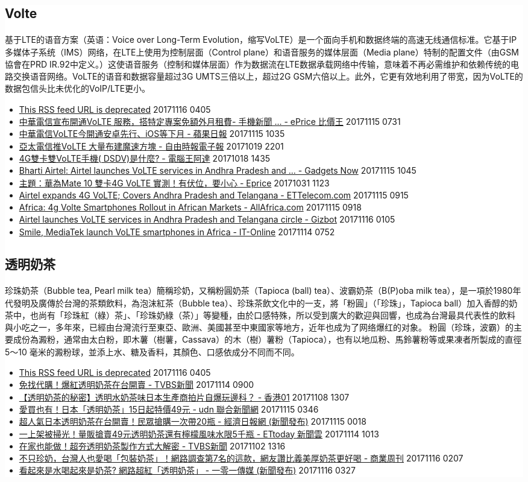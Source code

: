 ## Volte

基于LTE的语音方案（英语：Voice over Long-Term Evolution，缩写VoLTE）是一个面向手机和数据终端的高速无线通信标准。它基于IP多媒体子系统（IMS）网络，在LTE上使用为控制层面（Control plane）和语音服务的媒体层面（Media plane）特制的配置文件（由GSM協會在PRD IR.92中定义。）这使语音服务（控制和媒体层面）作为数据流在LTE数据承载网络中传输，意味着不再必需维护和依赖传统的电路交换语音网络。VoLTE的语音和数据容量超过3G UMTS三倍以上，超过2G GSM六倍以上。此外，它更有效地利用了带宽，因为VoLTE的数据包信头比未优化的VoIP/LTE更小。
- [This RSS feed URL is deprecated](0 "This RSS feed URL is deprecated") 20171116 0405
- [中華電信宣布開通VoLTE 服務，搭特定專案免額外月租費- 手機新聞 ... - ePrice 比價王](http://www.eprice.com.tw/mobile/talk/48/5041734/1/ "中華電信宣布開通VoLTE 服務，搭特定專案免額外月租費- 手機新聞 ... - ePrice 比價王") 20171115 0731
- [中華電信VoLTE今開通安卓先行、iOS等下月 - 蘋果日報](https://tw.appledaily.com/new/realtime/20171115/1241752/ "中華電信VoLTE今開通安卓先行、iOS等下月 - 蘋果日報") 20171115 1035
- [亞太電信推VoLTE 大量布建魔速方塊 - 自由時報電子報](http://news.ltn.com.tw/news/business/paper/1144745 "亞太電信推VoLTE 大量布建魔速方塊 - 自由時報電子報") 20171019 2201
- [4G雙卡雙VoLTE手機( DSDV)是什麼? - 電腦王阿達](https://www.kocpc.com.tw/archives/168375 "4G雙卡雙VoLTE手機( DSDV)是什麼? - 電腦王阿達") 20171018 1435
- [Bharti Airtel: Airtel launches VoLTE services in Andhra Pradesh and ... - Gadgets Now](https://www.gadgetsnow.com/tech-news/airtel-launches-volte-services-in-andhra-pradesh-and-telangana/articleshow/61658019.cms "Bharti Airtel: Airtel launches VoLTE services in Andhra Pradesh and ... - Gadgets Now") 20171115 1045
- [主題：華為Mate 10 雙卡4G VoLTE 實測！有伏位，要小心 - Eprice](http://www.eprice.com.hk/mobile/talk/4546/209419/ "主題：華為Mate 10 雙卡4G VoLTE 實測！有伏位，要小心 - Eprice") 20171031 1123
- [Airtel expands 4G VoLTE; Covers Andhra Pradesh and Telangana - ETTelecom.com](https://telecom.economictimes.indiatimes.com/news/airtel-expands-4g-volte-covers-andhra-pradesh-and-telangana/61656740 "Airtel expands 4G VoLTE; Covers Andhra Pradesh and Telangana - ETTelecom.com") 20171115 0915
- [Africa: 4g Volte Smartphones Rollout in African Markets - AllAfrica.com](http://allafrica.com/stories/201711150343.html "Africa: 4g Volte Smartphones Rollout in African Markets - AllAfrica.com") 20171115 0918
- [Airtel launches VoLTE services in Andhra Pradesh and Telangana circle - Gizbot](https://www.gizbot.com/telecom/news/airtel-launches-volte-services-andhra-pradesh-telangana-circle-045724.html "Airtel launches VoLTE services in Andhra Pradesh and Telangana circle - Gizbot") 20171116 0105
- [Smile, MediaTek launch VoLTE smartphones in Africa - IT-Online](https://it-online.co.za/2017/11/14/smile-mediatek-launch-volte-smartphones-in-africa/ "Smile, MediaTek launch VoLTE smartphones in Africa - IT-Online") 20171114 0752

## 透明奶茶

珍珠奶茶（Bubble tea, Pearl milk tea）簡稱珍奶，又稱粉圓奶茶（Tapioca (ball) tea）、波霸奶茶（B(P)oba milk tea），是一項於1980年代發明及廣傳於台灣的茶類飲料，為泡沫紅茶（Bubble tea）、珍珠茶飲文化中的一支，將「粉圓」（「珍珠」，Tapioca ball）加入香醇的奶茶中，也尚有「珍珠紅（綠）茶」、「珍珠奶綠（茶）」等變種，由於口感特殊，所以受到廣大的歡迎與回響，也成為台灣最具代表性的飲料與小吃之一，多年來，已經由台灣流行至東亞、歐洲、美國甚至中東國家等地方，近年也成为了网络爆红的对象。
粉圓（珍珠，波霸）的主要成份為澱粉，通常由太白粉，即木薯（樹薯，Cassava）的木（樹）薯粉（Tapioca），也有以地瓜粉、馬鈴薯粉等或果凍者所製成的直徑5～10 毫米的澱粉球，並添上水、糖及香料，其顏色、口感依成分不同而不同。
- [This RSS feed URL is deprecated](0 "This RSS feed URL is deprecated") 20171116 0405
- [免找代購！爆紅透明奶茶在台開賣 - TVBS新聞](http://news.tvbs.com.tw/travel/814558 "免找代購！爆紅透明奶茶在台開賣 - TVBS新聞") 20171114 0900
- [【透明奶茶的秘密】透明水奶茶味日本生產商拍片自爆玩邊科？ - 香港01](https://www.hk01.com/01%E6%95%99%E7%85%AE/131870/-%E9%80%8F%E6%98%8E%E5%A5%B6%E8%8C%B6%E7%9A%84%E7%A7%98%E5%AF%86-%E9%80%8F%E6%98%8E%E6%B0%B4%E5%A5%B6%E8%8C%B6%E5%91%B3-%E6%97%A5%E6%9C%AC%E7%94%9F%E7%94%A2%E5%95%86%E6%8B%8D%E7%89%87%E8%87%AA%E7%88%86%E7%8E%A9%E9%82%8A%E7%A7%91- "【透明奶茶的秘密】透明水奶茶味日本生產商拍片自爆玩邊科？ - 香港01") 20171108 1307
- [愛買也有！日本「透明奶茶」15日起特價49元 - udn 聯合新聞網](https://udn.com/news/story/7186/2818441 "愛買也有！日本「透明奶茶」15日起特價49元 - udn 聯合新聞網") 20171115 0346
- [超人氣日本透明奶茶在台開賣！民眾搶購一次帶20瓶 - 經濟日報網 (新聞發布)](https://money.udn.com/money/story/5641/2818011 "超人氣日本透明奶茶在台開賣！民眾搶購一次帶20瓶 - 經濟日報網 (新聞發布)") 20171115 0018
- [一上架被掃光！量販搶賣49元透明奶茶還有檸檬風味水限5千瓶 - ETtoday 新聞雲](https://travel.ettoday.net/article/1052228.htm?t=%E4%B8%80%E4%B8%8A%E6%9E%B6%E8%A2%AB%E6%8E%83%E5%85%89%EF%BC%81%E9%87%8F%E8%B2%A9%E6%90%B6%E8%B3%A349%E5%85%83%E9%80%8F%E6%98%8E%E5%A5%B6%E8%8C%B6%E3%80%80%E9%82%84%E6%9C%89%E6%AA%B8%E6%AA%AC%E9%A2%A8%E5%91%B3%E6%B0%B4%E9%99%905%E5%8D%83%E7%93%B6 "一上架被掃光！量販搶賣49元透明奶茶還有檸檬風味水限5千瓶 - ETtoday 新聞雲") 20171114 1013
- [在家也能做！超夯透明奶茶製作方式大解密 - TVBS新聞](https://news.tvbs.com.tw/fun/804470 "在家也能做！超夯透明奶茶製作方式大解密 - TVBS新聞") 20171102 1316
- [不只珍奶，台灣人也愛喝「包裝奶茶」！網路調查第7名的這款，網友讚比義美厚奶茶更好喝 - 商業周刊](http://www.businessweekly.com.tw/article.aspx?id=21212&type=Blog "不只珍奶，台灣人也愛喝「包裝奶茶」！網路調查第7名的這款，網友讚比義美厚奶茶更好喝 - 商業周刊") 20171116 0207
- [看起來是水喝起來是奶茶? 網路超紅「透明奶茶」 - 一零一傳媒 (新聞發布)](https://www.101newsmedia.com/news/42434 "看起來是水喝起來是奶茶? 網路超紅「透明奶茶」 - 一零一傳媒 (新聞發布)") 20171116 0327
